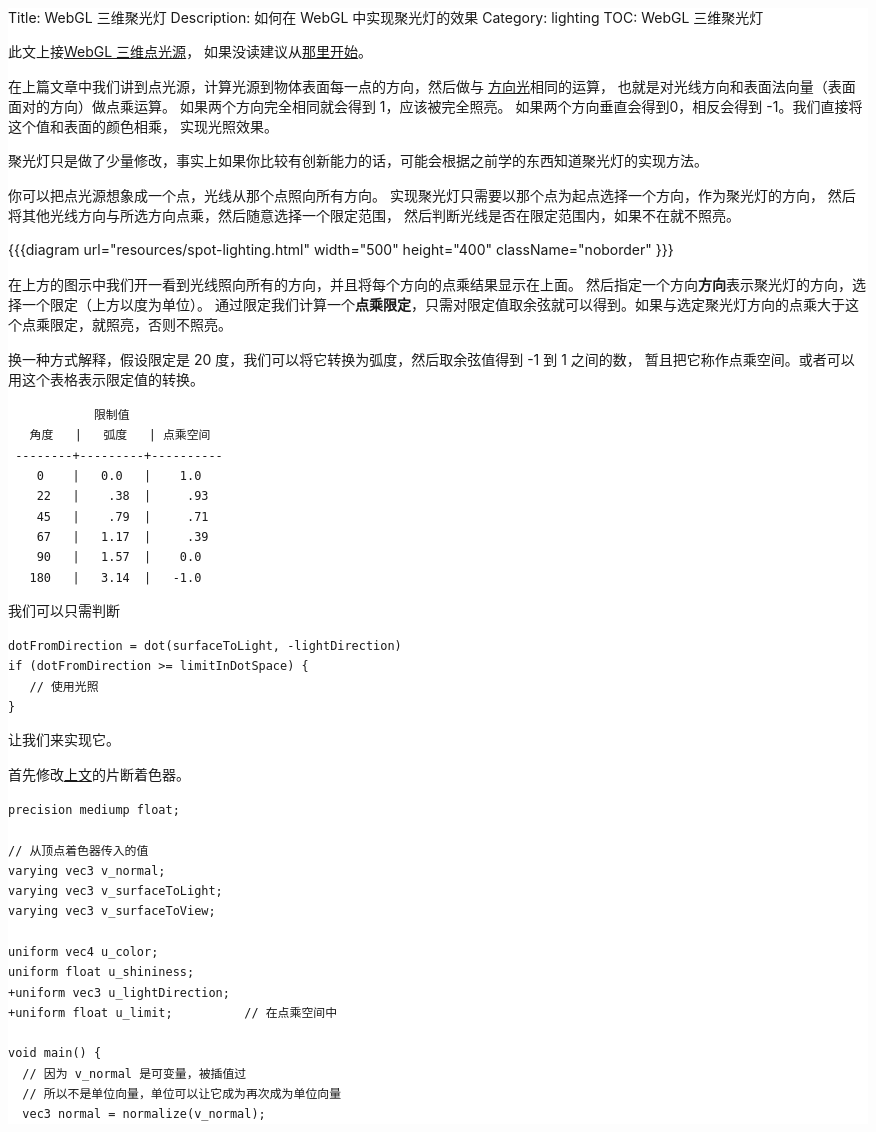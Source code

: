 Title: WebGL 三维聚光灯
Description: 如何在 WebGL 中实现聚光灯的效果
Category: lighting
TOC: WebGL 三维聚光灯


此文上接[WebGL 三维点光源](webgl-3d-lighting-point.html)，
如果没读建议从[那里开始](webgl-3d-lighting-point.html)。

在上篇文章中我们讲到点光源，计算光源到物体表面每一点的方向，然后做与
[方向光](webgl-3d-lighting-directional.html)相同的运算，
也就是对光线方向和表面法向量（表面面对的方向）做点乘运算。
如果两个方向完全相同就会得到 1，应该被完全照亮。
如果两个方向垂直会得到0，相反会得到 -1。我们直接将这个值和表面的颜色相乘，
实现光照效果。

聚光灯只是做了少量修改，事实上如果你比较有创新能力的话，可能会根据之前学的东西知道聚光灯的实现方法。

你可以把点光源想象成一个点，光线从那个点照向所有方向。
实现聚光灯只需要以那个点为起点选择一个方向，作为聚光灯的方向，
然后将其他光线方向与所选方向点乘，然后随意选择一个限定范围，
然后判断光线是否在限定范围内，如果不在就不照亮。

{{{diagram url="resources/spot-lighting.html" width="500" height="400" className="noborder" }}}

在上方的图示中我们开一看到光线照向所有的方向，并且将每个方向的点乘结果显示在上面。
然后指定一个方向**方向**表示聚光灯的方向，选择一个限定（上方以度为单位）。
通过限定我们计算一个**点乘限定**，只需对限定值取余弦就可以得到。如果与选定聚光灯方向的点乘大于这个点乘限定，就照亮，否则不照亮。

换一种方式解释，假设限定是 20 度，我们可以将它转换为弧度，然后取余弦值得到 -1 到 1 之间的数，
暂且把它称作点乘空间。或者可以用这个表格表示限定值的转换。

                限制值
       角度   |   弧度   | 点乘空间
     --------+---------+----------
        0    |   0.0   |    1.0
        22   |    .38  |     .93
        45   |    .79  |     .71
        67   |   1.17  |     .39
        90   |   1.57  |    0.0
       180   |   3.14  |   -1.0

我们可以只需判断

    dotFromDirection = dot(surfaceToLight, -lightDirection)
    if (dotFromDirection >= limitInDotSpace) {
       // 使用光照
    }

让我们来实现它。

首先修改[上文](webgl-3d-lighting-point.html)的片断着色器。

```
precision mediump float;

// 从顶点着色器传入的值
varying vec3 v_normal;
varying vec3 v_surfaceToLight;
varying vec3 v_surfaceToView;

uniform vec4 u_color;
uniform float u_shininess;
+uniform vec3 u_lightDirection;
+uniform float u_limit;          // 在点乘空间中

void main() {
  // 因为 v_normal 是可变量，被插值过
  // 所以不是单位向量，单位可以让它成为再次成为单位向量
  vec3 normal = normalize(v_normal);
```